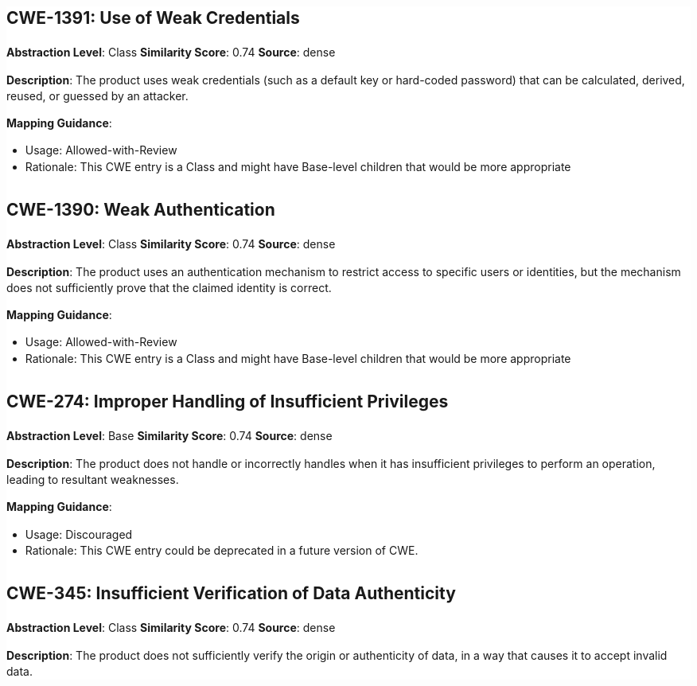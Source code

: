 ## CWE-1391: Use of Weak Credentials
**Abstraction Level**: Class
**Similarity Score**: 0.74
**Source**: dense

**Description**:
The product uses weak credentials (such as a default key or hard-coded password) that can be calculated, derived, reused, or guessed by an attacker.

**Mapping Guidance**:
- Usage: Allowed-with-Review
- Rationale: This CWE entry is a Class and might have Base-level children that would be more appropriate



## CWE-1390: Weak Authentication
**Abstraction Level**: Class
**Similarity Score**: 0.74
**Source**: dense

**Description**:
The product uses an authentication mechanism to restrict access to specific users or identities, but the mechanism does not sufficiently prove that the claimed identity is correct.

**Mapping Guidance**:
- Usage: Allowed-with-Review
- Rationale: This CWE entry is a Class and might have Base-level children that would be more appropriate



## CWE-274: Improper Handling of Insufficient Privileges
**Abstraction Level**: Base
**Similarity Score**: 0.74
**Source**: dense

**Description**:
The product does not handle or incorrectly handles when it has insufficient privileges to perform an operation, leading to resultant weaknesses.

**Mapping Guidance**:
- Usage: Discouraged
- Rationale: This CWE entry could be deprecated in a future version of CWE.



## CWE-345: Insufficient Verification of Data Authenticity
**Abstraction Level**: Class
**Similarity Score**: 0.74
**Source**: dense

**Description**:
The product does not sufficiently verify the origin or authenticity of data, in a way that causes it to accept invalid data.
